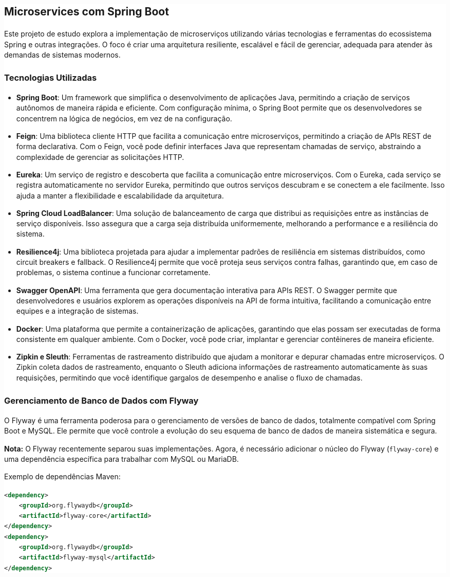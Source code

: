 ## Microservices com Spring Boot

Este projeto de estudo explora a implementação de microserviços utilizando várias tecnologias e ferramentas do ecossistema Spring e outras integrações. O foco é criar uma arquitetura resiliente, escalável e fácil de gerenciar, adequada para atender às demandas de sistemas modernos.

### Tecnologias Utilizadas

- **Spring Boot**: Um framework que simplifica o desenvolvimento de aplicações Java, permitindo a criação de serviços autônomos de maneira rápida e eficiente. Com configuração mínima, o Spring Boot permite que os desenvolvedores se concentrem na lógica de negócios, em vez de na configuração.

- **Feign**: Uma biblioteca cliente HTTP que facilita a comunicação entre microserviços, permitindo a criação de APIs REST de forma declarativa. Com o Feign, você pode definir interfaces Java que representam chamadas de serviço, abstraindo a complexidade de gerenciar as solicitações HTTP.

- **Eureka**: Um serviço de registro e descoberta que facilita a comunicação entre microserviços. Com o Eureka, cada serviço se registra automaticamente no servidor Eureka, permitindo que outros serviços descubram e se conectem a ele facilmente. Isso ajuda a manter a flexibilidade e escalabilidade da arquitetura.

- **Spring Cloud LoadBalancer**: Uma solução de balanceamento de carga que distribui as requisições entre as instâncias de serviço disponíveis. Isso assegura que a carga seja distribuída uniformemente, melhorando a performance e a resiliência do sistema.

- **Resilience4j**: Uma biblioteca projetada para ajudar a implementar padrões de resiliência em sistemas distribuídos, como circuit breakers e fallback. O Resilience4j permite que você proteja seus serviços contra falhas, garantindo que, em caso de problemas, o sistema continue a funcionar corretamente.

- **Swagger OpenAPI**: Uma ferramenta que gera documentação interativa para APIs REST. O Swagger permite que desenvolvedores e usuários explorem as operações disponíveis na API de forma intuitiva, facilitando a comunicação entre equipes e a integração de sistemas.

- **Docker**: Uma plataforma que permite a containerização de aplicações, garantindo que elas possam ser executadas de forma consistente em qualquer ambiente. Com o Docker, você pode criar, implantar e gerenciar contêineres de maneira eficiente.

- **Zipkin e Sleuth**: Ferramentas de rastreamento distribuído que ajudam a monitorar e depurar chamadas entre microserviços. O Zipkin coleta dados de rastreamento, enquanto o Sleuth adiciona informações de rastreamento automaticamente às suas requisições, permitindo que você identifique gargalos de desempenho e analise o fluxo de chamadas.

### Gerenciamento de Banco de Dados com Flyway

O Flyway é uma ferramenta poderosa para o gerenciamento de versões de banco de dados, totalmente compatível com Spring Boot e MySQL. Ele permite que você controle a evolução do seu esquema de banco de dados de maneira sistemática e segura.

**Nota:** O Flyway recentemente separou suas implementações. Agora, é necessário adicionar o núcleo do Flyway (`flyway-core`) e uma dependência específica para trabalhar com MySQL ou MariaDB.

Exemplo de dependências Maven:

```xml
<dependency>
    <groupId>org.flywaydb</groupId>
    <artifactId>flyway-core</artifactId>
</dependency>
<dependency>
    <groupId>org.flywaydb</groupId>
    <artifactId>flyway-mysql</artifactId>
</dependency>
```
